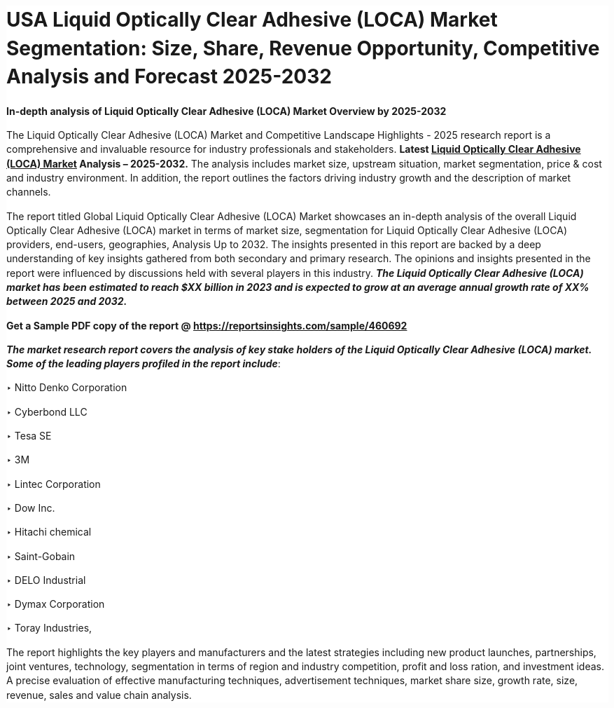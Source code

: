 # USA Liquid Optically Clear Adhesive (LOCA) Market Segmentation: Size, Share, Revenue Opportunity, Competitive Analysis and Forecast 2025-2032

<strong>In-depth analysis of Liquid Optically Clear Adhesive (LOCA) Market Overview by 2025-2032</strong></p>

The Liquid Optically Clear Adhesive (LOCA) Market and Competitive Landscape Highlights - 2025 research report is a comprehensive and invaluable resource for industry professionals and stakeholders. <strong>Latest <a href=https://www.reportsinsights.com/sample/460692>Liquid Optically Clear Adhesive (LOCA) Market</a> Analysis – 2025-2032.</strong>  The analysis includes market size, upstream situation, market segmentation, price & cost and industry environment. In addition, the report outlines the factors driving industry growth and the description of market channels.

The report titled Global Liquid Optically Clear Adhesive (LOCA) Market showcases an in-depth analysis of the overall Liquid Optically Clear Adhesive (LOCA) market in terms of market size, segmentation for Liquid Optically Clear Adhesive (LOCA) providers, end-users, geographies, Analysis Up to 2032. The insights presented in this report are backed by a deep understanding of key insights gathered from both secondary and primary research. The opinions and insights presented in the report were influenced by discussions held with several players in this industry. <strong><em>The Liquid Optically Clear Adhesive (LOCA) market has been estimated to reach $XX billion in 2023 and is expected to grow at an average annual growth rate of XX% between 2025 and 2032.</em></strong>

<strong>Get a Sample PDF copy of the report @ <a href=https://reportsinsights.com/sample/460692>https://reportsinsights.com/sample/460692</a></strong>

<strong><em>The market research report covers the analysis of key stake holders of the Liquid Optically Clear Adhesive (LOCA) market. Some of the leading players profiled in the report include</em></strong>: 

‣ Nitto Denko Corporation

‣ Cyberbond LLC

‣ Tesa SE

‣ 3M

‣ Lintec Corporation

‣ Dow Inc.

‣ Hitachi chemical

‣ Saint-Gobain

‣ DELO Industrial

‣ Dymax Corporation

‣ Toray Industries,

The report highlights the key players and manufacturers and the latest strategies including new product launches, partnerships, joint ventures, technology, segmentation in terms of region and industry competition, profit and loss ration, and investment ideas. A precise evaluation of effective manufacturing techniques, advertisement techniques, market share size, growth rate, size, revenue, sales and value chain analysis.
